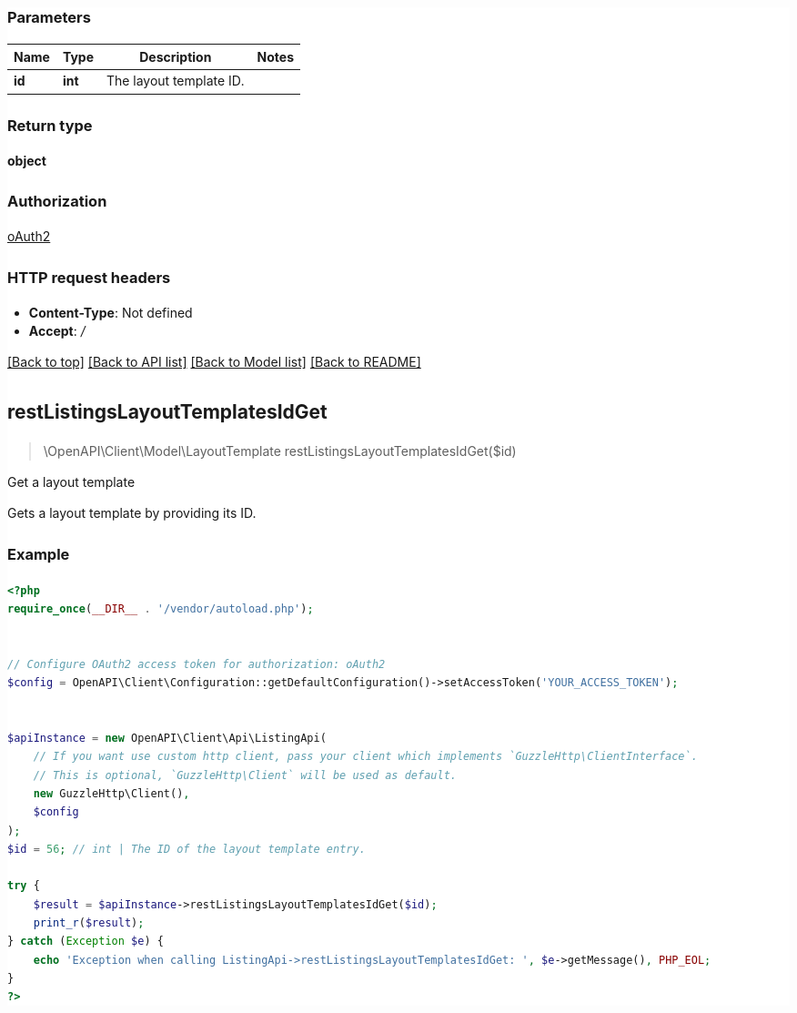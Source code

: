 ### Parameters


Name | Type | Description  | Notes
------------- | ------------- | ------------- | -------------
 **id** | **int**| The layout template ID. |

### Return type

**object**

### Authorization

[oAuth2](../../README.md#oAuth2)

### HTTP request headers

- **Content-Type**: Not defined
- **Accept**: */*

[[Back to top]](#) [[Back to API list]](../../README.md#documentation-for-api-endpoints)
[[Back to Model list]](../../README.md#documentation-for-models)
[[Back to README]](../../README.md)


## restListingsLayoutTemplatesIdGet

> \OpenAPI\Client\Model\LayoutTemplate restListingsLayoutTemplatesIdGet($id)

Get a layout template

Gets a layout template by providing its ID.

### Example

```php
<?php
require_once(__DIR__ . '/vendor/autoload.php');


// Configure OAuth2 access token for authorization: oAuth2
$config = OpenAPI\Client\Configuration::getDefaultConfiguration()->setAccessToken('YOUR_ACCESS_TOKEN');


$apiInstance = new OpenAPI\Client\Api\ListingApi(
    // If you want use custom http client, pass your client which implements `GuzzleHttp\ClientInterface`.
    // This is optional, `GuzzleHttp\Client` will be used as default.
    new GuzzleHttp\Client(),
    $config
);
$id = 56; // int | The ID of the layout template entry.

try {
    $result = $apiInstance->restListingsLayoutTemplatesIdGet($id);
    print_r($result);
} catch (Exception $e) {
    echo 'Exception when calling ListingApi->restListingsLayoutTemplatesIdGet: ', $e->getMessage(), PHP_EOL;
}
?>
```
